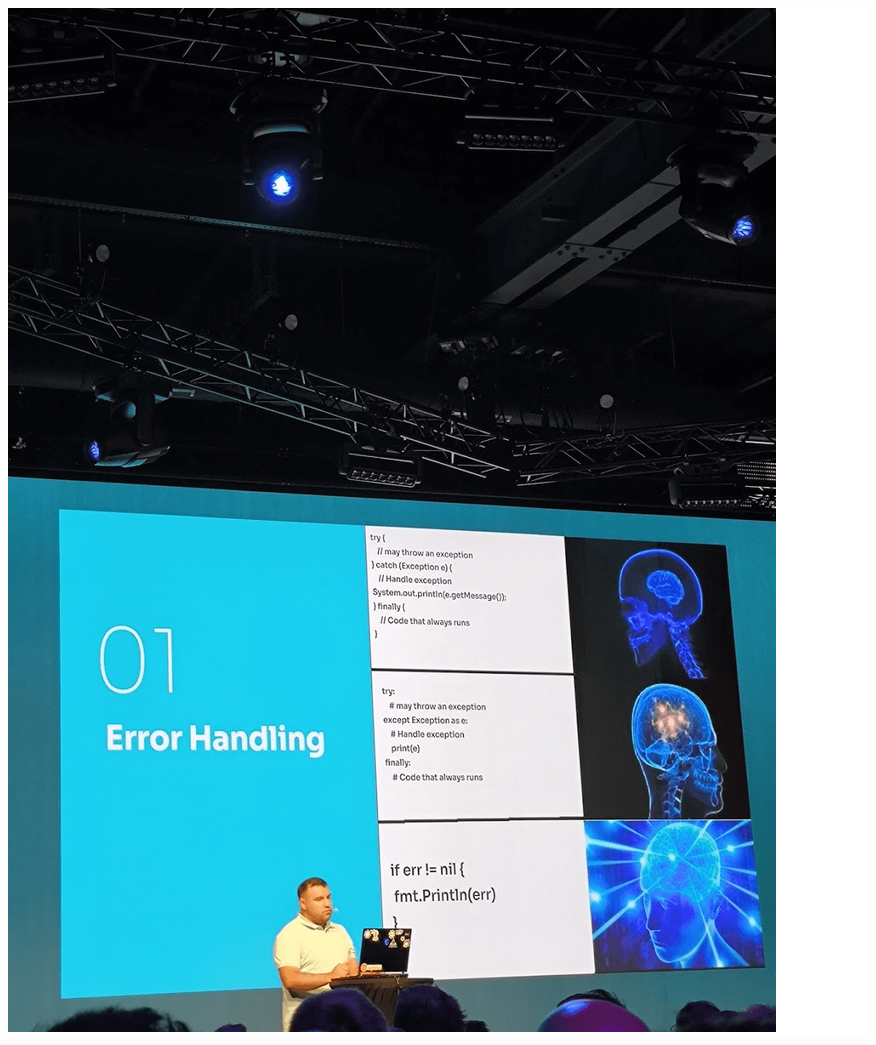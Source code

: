 ![Antipattern - Error Handling](../../../../images/posts/2024-07-18-gophercon-eu-berlin-2024/17-anti-patterns-02.png)
